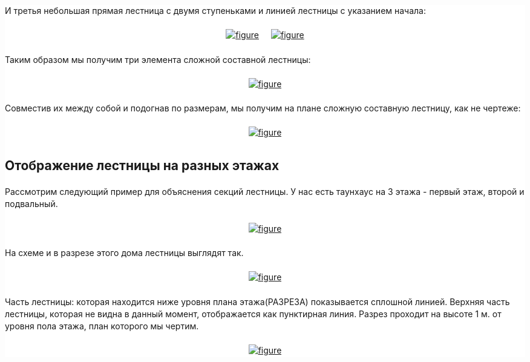 </div>
И третья небольшая прямая лестница с двумя ступеньками и линией лестницы с указанием начала:
<div style="display: flex; justify-content: center; gap: 20px; margin: 20px 0;">
  <div style="text-align: center;">
    <a href="/2023-09-26_17-51-26.png" data-lightbox="example-1" >
      <img src="/2023-09-26_17-51-26.png" alt="figure"  style="width: 200px;" />
    </a>
  </div>
  <div style="text-align: center;">
    <a href="/image-1696939049340.png" data-lightbox="example-1" >
      <img src="/image-1696939049340.png" alt="figure"  style="width: 300px;" />
    </a>
  </div>
</div>
Таким образом мы получим три элемента сложной составной лестницы:
<div style="text-align: center; margin: 20px 0;">
  <a href="/2023-09-26_17-51-42.png" data-lightbox="example-1">
    <img src="/2023-09-26_17-51-42.png" alt="figure"  style="width: 700px;" />
  </a>
</div>
Совместив их между собой и подогнав по размерам, мы получим на плане сложную составную лестницу, как не чертеже:
<div style="text-align: center; margin: 20px 0;">
  <a href="/image-1696939083266.png" data-lightbox="example-1" >
    <img src="/image-1696939083266.png" alt="figure"  style="width: 500px;" />
  </a>
</div>

## Отображение лестницы на разных этажах

Рассмотрим следующий пример для объяснения секций лестницы. У нас есть таунхаус на 3 этажа - первый этаж, второй и подвальный.
<div style="text-align: center; margin: 20px 0;">
  <a href="/Untitled (2).png" data-lightbox="example-1">
    <img src="/Untitled (2).png" alt="figure"  style="width: 700px;" />
  </a>
</div>
На схеме и в разрезе  этого дома лестницы выглядят так. 
<div style="text-align: center; margin: 20px 0;">
  <a href="/Untitled (4).jpg" data-lightbox="example-1" >
    <img src="/Untitled (4).jpg" alt="figure"  style="width: 700px;" />
  </a>
</div>
Часть лестницы: которая находится  ниже уровня плана этажа(РАЗРЕЗА)  показывается  сплошной линией. Верхняя часть лестницы, которая не видна в данный момент, отображается как пунктирная линия. Разрез проходит на высоте 1 м. от уровня пола этажа, план которого мы чертим.
<div style="text-align: center; margin: 20px 0;">
  <a href="/Untitled (5).jpg" data-lightbox="example-1" >
    <img src="/Untitled (5).jpg" alt="figure"  style="width: 500px;" />
  </a>
</div>
